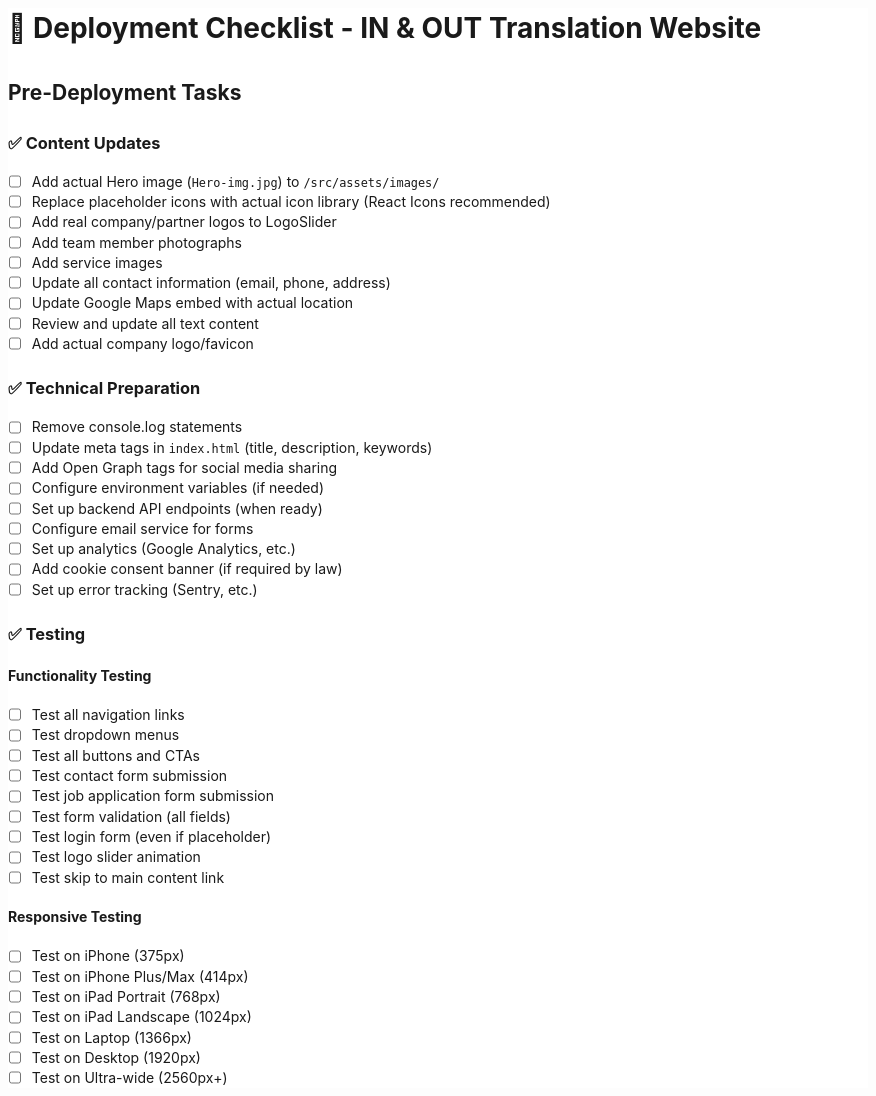 # 🚀 Deployment Checklist - IN & OUT Translation Website

## Pre-Deployment Tasks

### ✅ Content Updates

- [ ] Add actual Hero image (`Hero-img.jpg`) to `/src/assets/images/`
- [ ] Replace placeholder icons with actual icon library (React Icons recommended)
- [ ] Add real company/partner logos to LogoSlider
- [ ] Add team member photographs
- [ ] Add service images
- [ ] Update all contact information (email, phone, address)
- [ ] Update Google Maps embed with actual location
- [ ] Review and update all text content
- [ ] Add actual company logo/favicon

### ✅ Technical Preparation

- [ ] Remove console.log statements
- [ ] Update meta tags in `index.html` (title, description, keywords)
- [ ] Add Open Graph tags for social media sharing
- [ ] Configure environment variables (if needed)
- [ ] Set up backend API endpoints (when ready)
- [ ] Configure email service for forms
- [ ] Set up analytics (Google Analytics, etc.)
- [ ] Add cookie consent banner (if required by law)
- [ ] Set up error tracking (Sentry, etc.)

### ✅ Testing

#### Functionality Testing

- [ ] Test all navigation links
- [ ] Test dropdown menus
- [ ] Test all buttons and CTAs
- [ ] Test contact form submission
- [ ] Test job application form submission
- [ ] Test form validation (all fields)
- [ ] Test login form (even if placeholder)
- [ ] Test logo slider animation
- [ ] Test skip to main content link

#### Responsive Testing

- [ ] Test on iPhone (375px)
- [ ] Test on iPhone Plus/Max (414px)
- [ ] Test on iPad Portrait (768px)
- [ ] Test on iPad Landscape (1024px)
- [ ] Test on Laptop (1366px)
- [ ] Test on Desktop (1920px)
- [ ] Test on Ultra-wide (2560px+)
